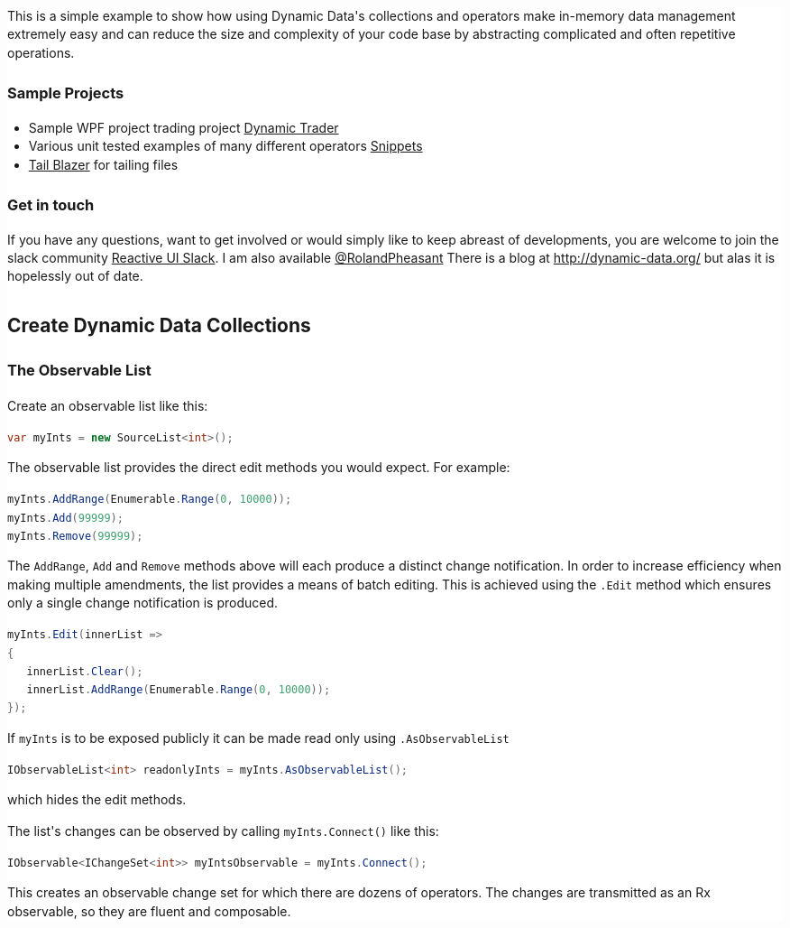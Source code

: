 This is a simple example to show how using Dynamic Data's collections and operators make in-memory data management extremely easy and can reduce the size and complexity of your code base by abstracting complicated and often repetitive operations.

### Sample Projects 

- Sample WPF project trading project [Dynamic Trader](https://github.com/RolandPheasant/Dynamic.Trader)
- Various unit tested examples of many different operators [Snippets](https://github.com/RolandPheasant/DynamicData.Snippets)
- [Tail Blazer](https://github.com/RolandPheasant/TailBlazer) for tailing files 

### Get in touch 

If you have any questions, want to get involved or would simply like to keep abreast of developments, you are welcome to join the slack community [Reactive UI Slack](https://reactiveui.net/slack). I am also available [@RolandPheasant](https://twitter.com/RolandPheasant) 
There is a blog at  http://dynamic-data.org/ but alas it is hopelessly out of date.

## Create Dynamic Data Collections

### The Observable List

Create an observable list like this:
```cs
var myInts = new SourceList<int>();
```
The observable list provides the direct edit methods you would expect. For example:
```cs
myInts.AddRange(Enumerable.Range(0, 10000)); 
myInts.Add(99999); 
myInts.Remove(99999);
```
The `AddRange`, `Add` and `Remove` methods above will each produce a distinct change notification.  In order to increase efficiency when making multiple amendments, the list provides a means of batch editing. This is achieved using the `.Edit` method which ensures only a single change notification is produced.
```cs
myInts.Edit(innerList =>
{
   innerList.Clear();
   innerList.AddRange(Enumerable.Range(0, 10000));
});
```
If ``myInts`` is to be exposed publicly it can be made read only using `.AsObservableList`
```cs
IObservableList<int> readonlyInts = myInts.AsObservableList();
```
which hides the edit methods.

The list's changes can be observed by calling `myInts.Connect()` like this:
```cs
IObservable<IChangeSet<int>> myIntsObservable = myInts.Connect();
```
This creates an observable change set for which there are dozens of operators. The changes are transmitted as an Rx observable, so they are fluent and composable.
